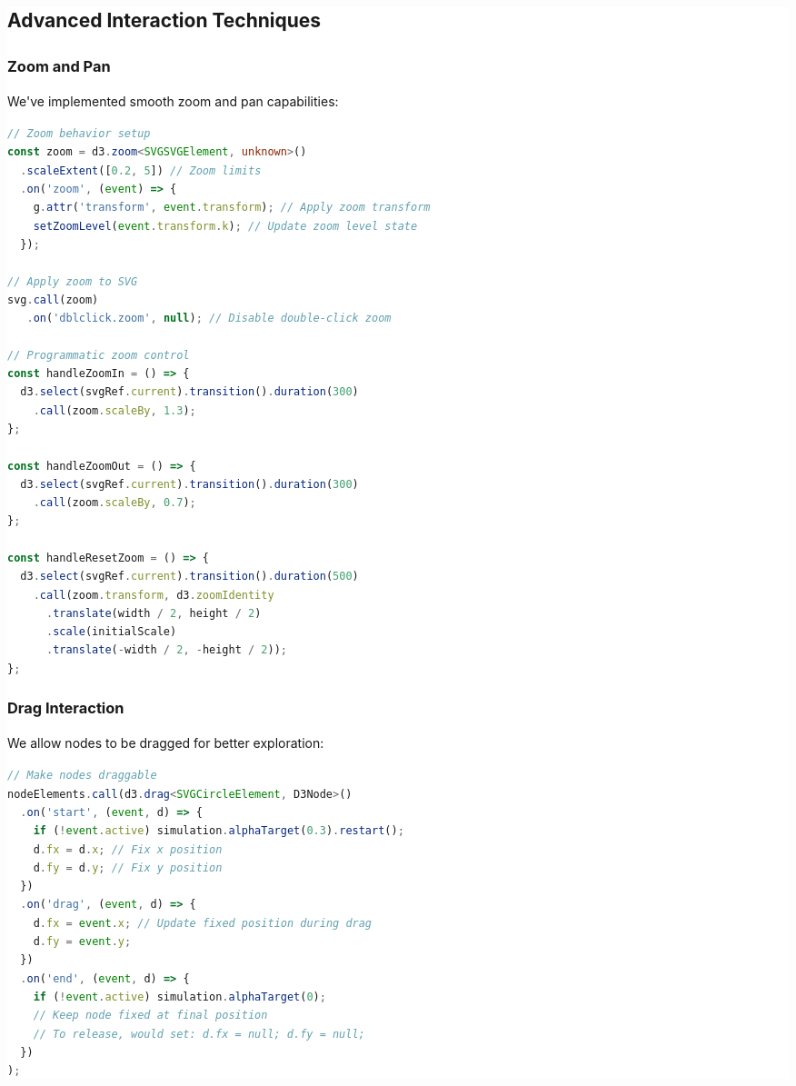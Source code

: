 ## Advanced Interaction Techniques

### Zoom and Pan

We've implemented smooth zoom and pan capabilities:

```typescript
// Zoom behavior setup
const zoom = d3.zoom<SVGSVGElement, unknown>()
  .scaleExtent([0.2, 5]) // Zoom limits
  .on('zoom', (event) => {
    g.attr('transform', event.transform); // Apply zoom transform
    setZoomLevel(event.transform.k); // Update zoom level state
  });

// Apply zoom to SVG
svg.call(zoom)
   .on('dblclick.zoom', null); // Disable double-click zoom

// Programmatic zoom control
const handleZoomIn = () => {
  d3.select(svgRef.current).transition().duration(300)
    .call(zoom.scaleBy, 1.3);
};

const handleZoomOut = () => {
  d3.select(svgRef.current).transition().duration(300)
    .call(zoom.scaleBy, 0.7);
};

const handleResetZoom = () => {
  d3.select(svgRef.current).transition().duration(500)
    .call(zoom.transform, d3.zoomIdentity
      .translate(width / 2, height / 2)
      .scale(initialScale)
      .translate(-width / 2, -height / 2));
};
```

### Drag Interaction

We allow nodes to be dragged for better exploration:

```typescript
// Make nodes draggable
nodeElements.call(d3.drag<SVGCircleElement, D3Node>()
  .on('start', (event, d) => {
    if (!event.active) simulation.alphaTarget(0.3).restart();
    d.fx = d.x; // Fix x position
    d.fy = d.y; // Fix y position
  })
  .on('drag', (event, d) => {
    d.fx = event.x; // Update fixed position during drag
    d.fy = event.y;
  })
  .on('end', (event, d) => {
    if (!event.active) simulation.alphaTarget(0);
    // Keep node fixed at final position
    // To release, would set: d.fx = null; d.fy = null;
  })
);
```
